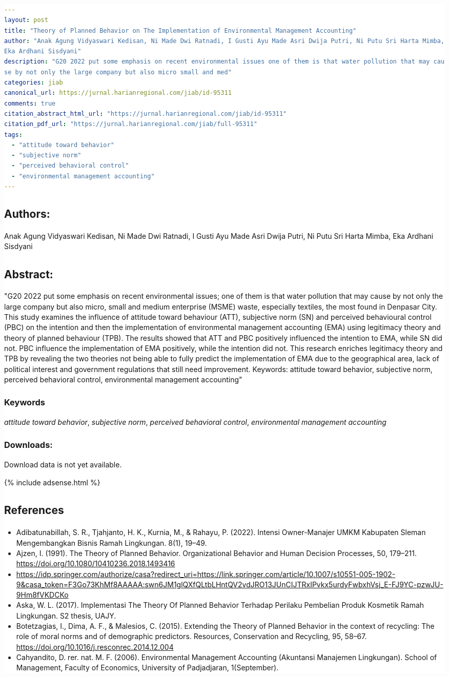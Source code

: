 ```yaml
---
layout: post
title: "Theory of Planned Behavior on The Implementation of Environmental Management Accounting"
author: "Anak Agung Vidyaswari Kedisan, Ni Made Dwi Ratnadi, I Gusti Ayu Made Asri Dwija Putri, Ni Putu Sri Harta Mimba, Eka Ardhani Sisdyani"
description: "G20 2022 put some emphasis on recent environmental issues one of them is that water pollution that may cause by not only the large company but also micro small and med"
categories: jiab
canonical_url: https://jurnal.harianregional.com/jiab/id-95311
comments: true
citation_abstract_html_url: "https://jurnal.harianregional.com/jiab/id-95311"
citation_pdf_url: "https://jurnal.harianregional.com/jiab/full-95311"
tags:
  - "attitude toward behavior"
  - "subjective norm"
  - "perceived behavioral control"
  - "environmental management accounting"
---
```


## Authors:
Anak Agung Vidyaswari Kedisan, Ni Made Dwi Ratnadi, I Gusti Ayu Made Asri Dwija Putri, Ni Putu Sri Harta Mimba, Eka Ardhani Sisdyani

## Abstract:
"G20 2022 put some emphasis on recent environmental issues; one of them is that water pollution that may cause by not only the large company but also micro, small and medium enterprise (MSME) waste, especially textiles, the most found in Denpasar City. This study examines the influence of attitude toward behaviour (ATT), subjective norm (SN) and perceived behavioural control (PBC) on the intention and then the implementation of environmental management accounting (EMA) using legitimacy theory and theory of planned behaviour (TPB). The results showed that ATT and PBC positively influenced the intention to EMA, while SN did not. PBC influence the implementation of EMA positively, while the intention did not. This research enriches legitimacy theory and TPB by revealing the two theories not being able to fully predict the implementation of EMA due to the geographical area, lack of political interest and government regulations that still need improvement. Keywords: attitude toward behavior, subjective norm, perceived behavioral control, environmental management accounting"

### Keywords
*attitude toward behavior*, *subjective norm*, *perceived behavioral control*, *environmental management accounting*

### Downloads:
Download data is not yet available.

{% include adsense.html %}
## References
- Adibatunabillah, S. R., Tjahjanto, H. K., Kurnia, M., & Rahayu, P. (2022). Intensi Owner-Manajer UMKM Kabupaten Sleman Mengembangkan Bisnis Ramah Lingkungan. 8(1), 19–49.
- Ajzen, I. (1991). The Theory of Planned Behavior. Organizational Behavior and Human Decision Processes, 50, 179–211. https://doi.org/10.1080/10410236.2018.1493416
- https://idp.springer.com/authorize/casa?redirect_uri=https://link.springer.com/article/10.1007/s10551-005-1902-9&casa_token=F3Go73KhMf8AAAAA:swn6JM1glQXfQLtbLHntQV2vdJRO13JUnCIJTRxIPvkx5urdyFwbxhVsj_E-FJ9YC-pzwJU-9Hm8fVKDCKo
- Aska, W. L. (2017). Implementasi The Theory Of Planned Behavior Terhadap Perilaku Pembelian Produk Kosmetik Ramah Lingkungan. S2 thesis, UAJY.
- Botetzagias, I., Dima, A. F., & Malesios, C. (2015). Extending the Theory of Planned Behavior in the context of recycling: The role of moral norms and of demographic predictors. Resources, Conservation and Recycling, 95, 58–67. https://doi.org/10.1016/j.resconrec.2014.12.004
- Cahyandito, D. rer. nat. M. F. (2006). Environmental Management Accounting (Akuntansi Manajemen Lingkungan). School of Management, Faculty of Economics, University of Padjadjaran, 1(September).